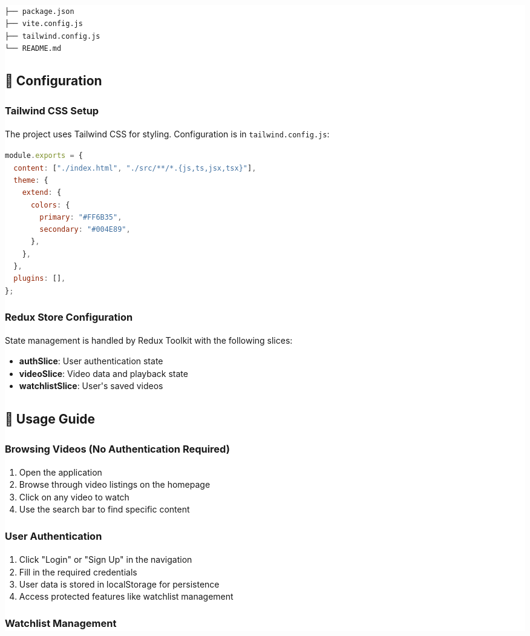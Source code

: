 ```
├── package.json
├── vite.config.js
├── tailwind.config.js
└── README.md
```

## 🔧 Configuration

### Tailwind CSS Setup

The project uses Tailwind CSS for styling. Configuration is in `tailwind.config.js`:

```javascript
module.exports = {
  content: ["./index.html", "./src/**/*.{js,ts,jsx,tsx}"],
  theme: {
    extend: {
      colors: {
        primary: "#FF6B35",
        secondary: "#004E89",
      },
    },
  },
  plugins: [],
};
```

### Redux Store Configuration

State management is handled by Redux Toolkit with the following slices:

- **authSlice**: User authentication state
- **videoSlice**: Video data and playback state
- **watchlistSlice**: User's saved videos

## 🎯 Usage Guide

### Browsing Videos (No Authentication Required)

1. Open the application
2. Browse through video listings on the homepage
3. Click on any video to watch
4. Use the search bar to find specific content

### User Authentication

1. Click "Login" or "Sign Up" in the navigation
2. Fill in the required credentials
3. User data is stored in localStorage for persistence
4. Access protected features like watchlist management

### Watchlist Management
